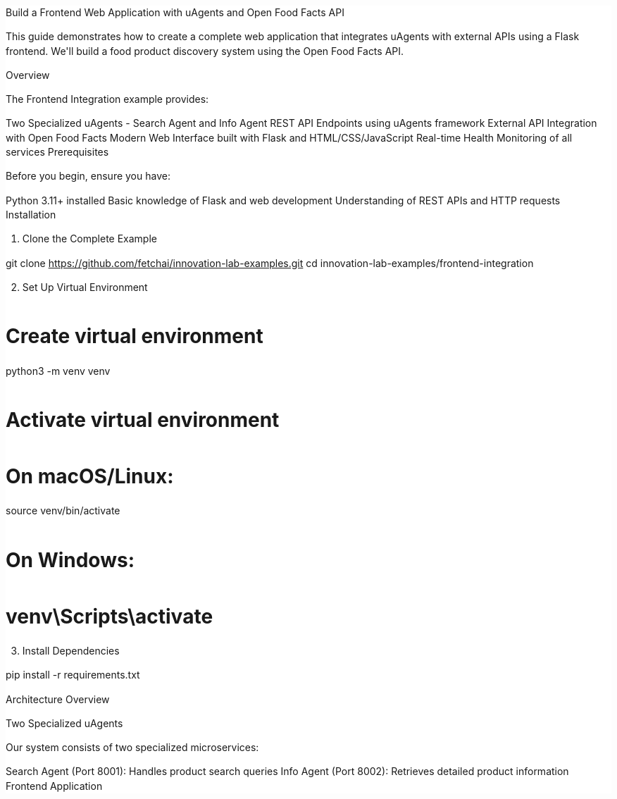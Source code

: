 Build a Frontend Web Application with uAgents and Open Food Facts API

This guide demonstrates how to create a complete web application that integrates uAgents with external APIs using a Flask frontend. We'll build a food product discovery system using the Open Food Facts API.

Overview

The Frontend Integration example provides:

Two Specialized uAgents - Search Agent and Info Agent
REST API Endpoints using uAgents framework
External API Integration with Open Food Facts
Modern Web Interface built with Flask and HTML/CSS/JavaScript
Real-time Health Monitoring of all services
Prerequisites

Before you begin, ensure you have:

Python 3.11+ installed
Basic knowledge of Flask and web development
Understanding of REST APIs and HTTP requests
Installation

1. Clone the Complete Example

git clone https://github.com/fetchai/innovation-lab-examples.git
cd innovation-lab-examples/frontend-integration

2. Set Up Virtual Environment

# Create virtual environment
python3 -m venv venv

# Activate virtual environment
# On macOS/Linux:
source venv/bin/activate
# On Windows:
# venv\Scripts\activate

3. Install Dependencies

pip install -r requirements.txt

Architecture Overview

Two Specialized uAgents

Our system consists of two specialized microservices:

Search Agent (Port 8001): Handles product search queries
Info Agent (Port 8002): Retrieves detailed product information
Frontend Application
